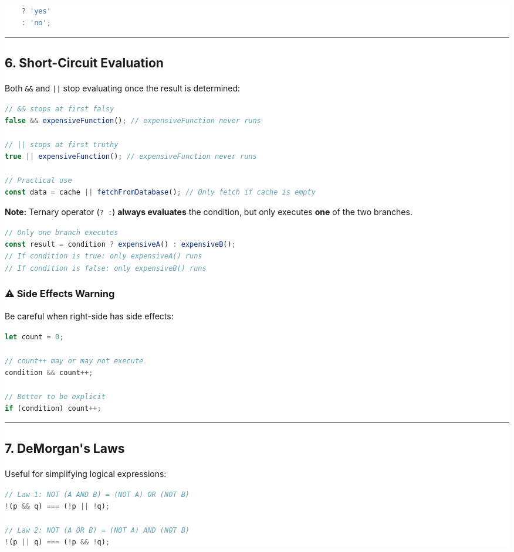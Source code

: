 ```javascript
    ? 'yes'
    : 'no';
```

---

## 6. Short-Circuit Evaluation

Both `&&` and `||` stop evaluating once the result is determined:

```javascript
// && stops at first falsy
false && expensiveFunction(); // expensiveFunction never runs

// || stops at first truthy
true || expensiveFunction(); // expensiveFunction never runs

// Practical use
const data = cache || fetchFromDatabase(); // Only fetch if cache is empty
```

**Note:** Ternary operator (`? :`) **always evaluates** the condition, but only executes **one** of the two branches.

```javascript
// Only one branch executes
const result = condition ? expensiveA() : expensiveB();
// If condition is true: only expensiveA() runs
// If condition is false: only expensiveB() runs
```

### ⚠️ Side Effects Warning

Be careful when right-side has side effects:

```javascript
let count = 0;

// count++ may or may not execute
condition && count++;

// Better to be explicit
if (condition) count++;
```

---

## 7. DeMorgan's Laws

Useful for simplifying logical expressions:

```javascript
// Law 1: NOT (A AND B) = (NOT A) OR (NOT B)
!(p && q) === (!p || !q);

// Law 2: NOT (A OR B) = (NOT A) AND (NOT B)
!(p || q) === (!p && !q);
```
